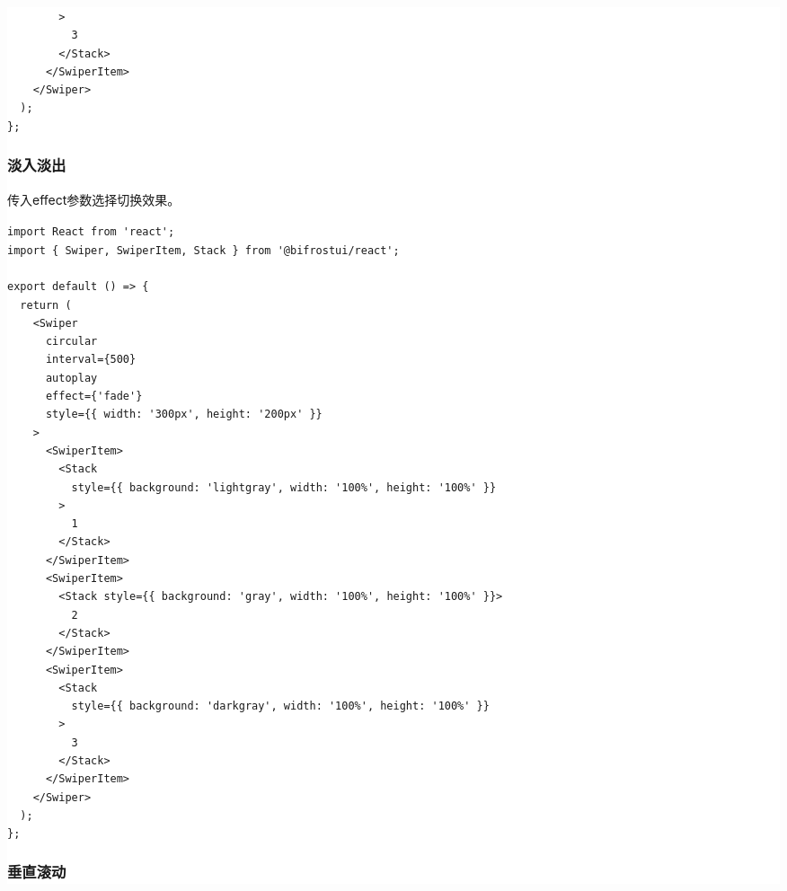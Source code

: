 ```tsx
        >
          3
        </Stack>
      </SwiperItem>
    </Swiper>
  );
};
```

### 淡入淡出

传入effect参数选择切换效果。

```tsx
import React from 'react';
import { Swiper, SwiperItem, Stack } from '@bifrostui/react';

export default () => {
  return (
    <Swiper
      circular
      interval={500}
      autoplay
      effect={'fade'}
      style={{ width: '300px', height: '200px' }}
    >
      <SwiperItem>
        <Stack
          style={{ background: 'lightgray', width: '100%', height: '100%' }}
        >
          1
        </Stack>
      </SwiperItem>
      <SwiperItem>
        <Stack style={{ background: 'gray', width: '100%', height: '100%' }}>
          2
        </Stack>
      </SwiperItem>
      <SwiperItem>
        <Stack
          style={{ background: 'darkgray', width: '100%', height: '100%' }}
        >
          3
        </Stack>
      </SwiperItem>
    </Swiper>
  );
};
```

### 垂直滚动
